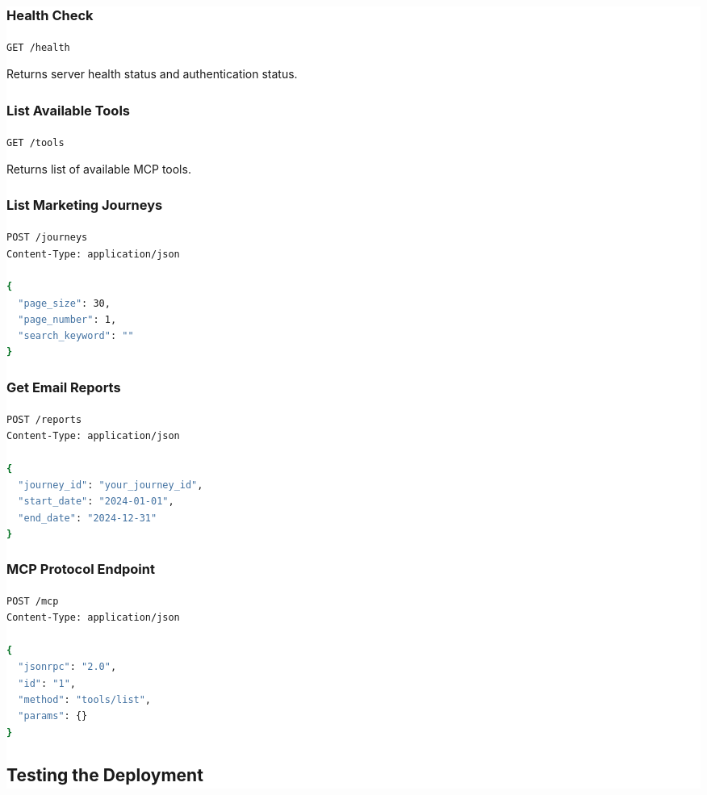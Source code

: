 ### Health Check
```bash
GET /health
```
Returns server health status and authentication status.

### List Available Tools
```bash
GET /tools
```
Returns list of available MCP tools.

### List Marketing Journeys
```bash
POST /journeys
Content-Type: application/json

{
  "page_size": 30,
  "page_number": 1,
  "search_keyword": ""
}
```

### Get Email Reports
```bash
POST /reports
Content-Type: application/json

{
  "journey_id": "your_journey_id",
  "start_date": "2024-01-01",
  "end_date": "2024-12-31"
}
```

### MCP Protocol Endpoint
```bash
POST /mcp
Content-Type: application/json

{
  "jsonrpc": "2.0",
  "id": "1",
  "method": "tools/list",
  "params": {}
}
```

## Testing the Deployment
